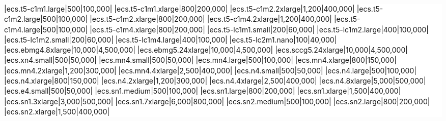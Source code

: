 |ecs.t5-c1m1.large|500|100,000|
|ecs.t5-c1m1.xlarge|800|200,000|
|ecs.t5-c1m2.2xlarge|1,200|400,000|
|ecs.t5-c1m2.large|500|100,000|
|ecs.t5-c1m2.xlarge|800|200,000|
|ecs.t5-c1m4.2xlarge|1,200|400,000|
|ecs.t5-c1m4.large|500|100,000|
|ecs.t5-c1m4.xlarge|800|200,000|
|ecs.t5-lc1m1.small|200|60,000|
|ecs.t5-lc1m2.large|400|100,000|
|ecs.t5-lc1m2.small|200|60,000|
|ecs.t5-lc1m4.large|400|100,000|
|ecs.t5-lc2m1.nano|100|40,000|
|ecs.ebmg4.8xlarge|10,000|4,500,000|
|ecs.ebmg5.24xlarge|10,000|4,500,000|
|ecs.sccg5.24xlarge|10,000|4,500,000|
|ecs.xn4.small|500|50,000|
|ecs.mn4.small|500|50,000|
|ecs.mn4.large|500|100,000|
|ecs.mn4.xlarge|800|150,000|
|ecs.mn4.2xlarge|1,200|300,000|
|ecs.mn4.4xlarge|2,500|400,000|
|ecs.n4.small|500|50,000|
|ecs.n4.large|500|100,000|
|ecs.n4.xlarge|800|150,000|
|ecs.n4.2xlarge|1,200|300,000|
|ecs.n4.4xlarge|2,500|400,000|
|ecs.n4.8xlarge|5,000|500,000|
|ecs.e4.small|500|50,000|
|ecs.sn1.medium|500|100,000|
|ecs.sn1.large|800|200,000|
|ecs.sn1.xlarge|1,500|400,000|
|ecs.sn1.3xlarge|3,000|500,000|
|ecs.sn1.7xlarge|6,000|800,000|
|ecs.sn2.medium|500|100,000|
|ecs.sn2.large|800|200,000|
|ecs.sn2.xlarge|1,500|400,000|